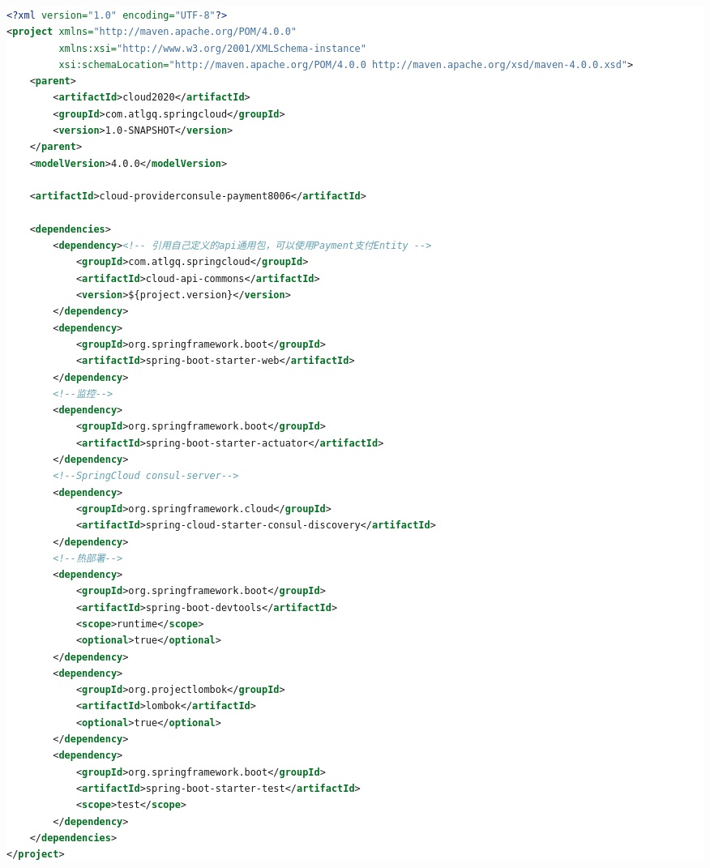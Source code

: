 ```xml
<?xml version="1.0" encoding="UTF-8"?>
<project xmlns="http://maven.apache.org/POM/4.0.0"
         xmlns:xsi="http://www.w3.org/2001/XMLSchema-instance"
         xsi:schemaLocation="http://maven.apache.org/POM/4.0.0 http://maven.apache.org/xsd/maven-4.0.0.xsd">
    <parent>
        <artifactId>cloud2020</artifactId>
        <groupId>com.atlgq.springcloud</groupId>
        <version>1.0-SNAPSHOT</version>
    </parent>
    <modelVersion>4.0.0</modelVersion>

    <artifactId>cloud-providerconsule-payment8006</artifactId>

    <dependencies>
        <dependency><!-- 引用自己定义的api通用包，可以使用Payment支付Entity -->
            <groupId>com.atlgq.springcloud</groupId>
            <artifactId>cloud-api-commons</artifactId>
            <version>${project.version}</version>
        </dependency>
        <dependency>
            <groupId>org.springframework.boot</groupId>
            <artifactId>spring-boot-starter-web</artifactId>
        </dependency>
        <!--监控-->
        <dependency>
            <groupId>org.springframework.boot</groupId>
            <artifactId>spring-boot-starter-actuator</artifactId>
        </dependency>
        <!--SpringCloud consul-server-->
        <dependency>
            <groupId>org.springframework.cloud</groupId>
            <artifactId>spring-cloud-starter-consul-discovery</artifactId>
        </dependency>
        <!--热部署-->
        <dependency>
            <groupId>org.springframework.boot</groupId>
            <artifactId>spring-boot-devtools</artifactId>
            <scope>runtime</scope>
            <optional>true</optional>
        </dependency>
        <dependency>
            <groupId>org.projectlombok</groupId>
            <artifactId>lombok</artifactId>
            <optional>true</optional>
        </dependency>
        <dependency>
            <groupId>org.springframework.boot</groupId>
            <artifactId>spring-boot-starter-test</artifactId>
            <scope>test</scope>
        </dependency>
    </dependencies>
</project>
```
